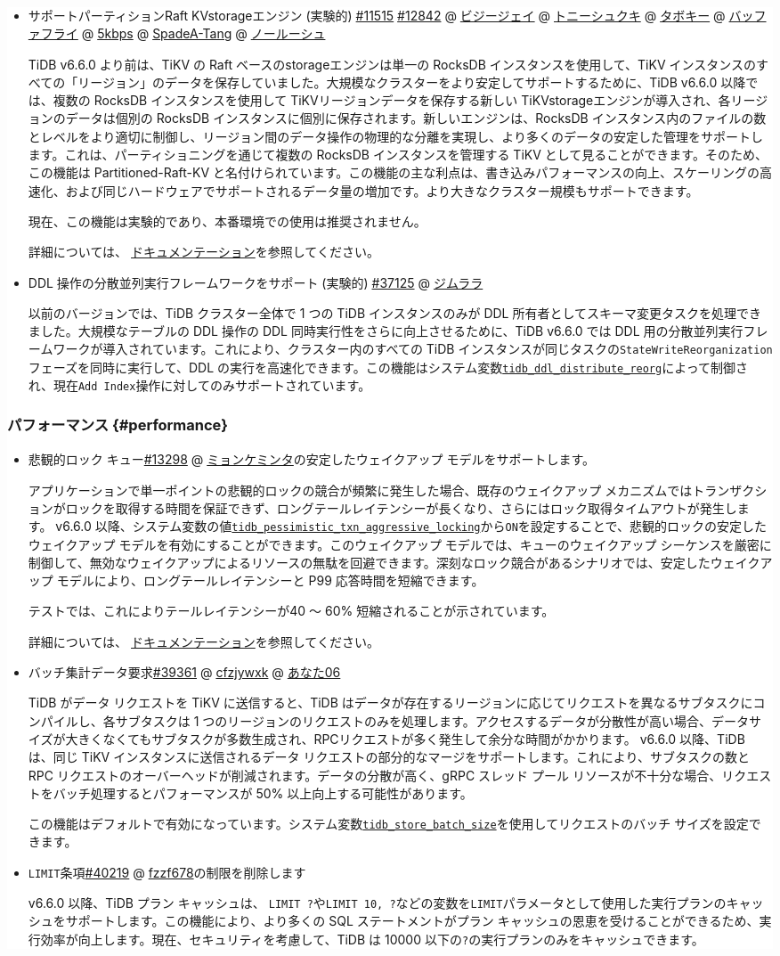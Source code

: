 -   サポートパーティションRaft KVstorageエンジン (実験的) [#11515](https://github.com/tikv/tikv/issues/11515) [#12842](https://github.com/tikv/tikv/issues/12842) @ [ビジージェイ](https://github.com/busyjay) @ [トニーシュクキ](https://github.com/tonyxuqqi) @ [タボキー](https://github.com/tabokie) @ [バッファフライ](https://github.com/bufferflies) @ [5kbps](https://github.com/5kbpers) @ [SpadeA-Tang](https://github.com/SpadeA-Tang) @ [ノールーシュ](https://github.com/nolouch)

    TiDB v6.6.0 より前は、TiKV の Raft ベースのstorageエンジンは単一の RocksDB インスタンスを使用して、TiKV インスタンスのすべての「リージョン」のデータを保存していました。大規模なクラスターをより安定してサポートするために、TiDB v6.6.0 以降では、複数の RocksDB インスタンスを使用して TiKVリージョンデータを保存する新しい TiKVstorageエンジンが導入され、各リージョンのデータは個別の RocksDB インスタンスに個別に保存されます。新しいエンジンは、RocksDB インスタンス内のファイルの数とレベルをより適切に制御し、リージョン間のデータ操作の物理的な分離を実現し、より多くのデータの安定した管理をサポートします。これは、パーティショニングを通じて複数の RocksDB インスタンスを管理する TiKV として見ることができます。そのため、この機能は Partitioned-Raft-KV と名付けられています。この機能の主な利点は、書き込みパフォーマンスの向上、スケーリングの高速化、および同じハードウェアでサポートされるデータ量の増加です。より大きなクラスター規模もサポートできます。

    現在、この機能は実験的であり、本番環境での使用は推奨されません。

    詳細については、 [ドキュメンテーション](/partitioned-raft-kv.md)を参照してください。

-   DDL 操作の分散並列実行フレームワークをサポート (実験的) [#37125](https://github.com/pingcap/tidb/issues/37125) @ [ジムララ](https://github.com/zimulala)

    以前のバージョンでは、TiDB クラスター全体で 1 つの TiDB インスタンスのみが DDL 所有者としてスキーマ変更タスクを処理できました。大規模なテーブルの DDL 操作の DDL 同時実行性をさらに向上させるために、TiDB v6.6.0 では DDL 用の分散並列実行フレームワークが導入されています。これにより、クラスター内のすべての TiDB インスタンスが同じタスクの`StateWriteReorganization`フェーズを同時に実行して、DDL の実行を高速化できます。この機能はシステム変数[`tidb_ddl_distribute_reorg`](https://docs.pingcap.com/tidb/v6.6/system-variables#tidb_ddl_distribute_reorg-new-in-v660)によって制御され、現在`Add Index`操作に対してのみサポートされています。

### パフォーマンス {#performance}

-   悲観的ロック キュー[#13298](https://github.com/tikv/tikv/issues/13298) @ [ミョンケミンタ](https://github.com/MyonKeminta)の安定したウェイクアップ モデルをサポートします。

    アプリケーションで単一ポイントの悲観的ロックの競合が頻繁に発生した場合、既存のウェイクアップ メカニズムではトランザクションがロックを取得する時間を保証できず、ロングテールレイテンシーが長くなり、さらにはロック取得タイムアウトが発生します。 v6.6.0 以降、システム変数の値[`tidb_pessimistic_txn_aggressive_locking`](https://docs.pingcap.com/tidb/v6.6/system-variables#tidb_pessimistic_txn_aggressive_locking-new-in-v660)から`ON`を設定することで、悲観的ロックの安定したウェイクアップ モデルを有効にすることができます。このウェイクアップ モデルでは、キューのウェイクアップ シーケンスを厳密に制御して、無効なウェイクアップによるリソースの無駄を回避できます。深刻なロック競合があるシナリオでは、安定したウェイクアップ モデルにより、ロングテールレイテンシーと P99 応答時間を短縮できます。

    テストでは、これによりテールレイテンシーが40 ～ 60% 短縮されることが示されています。

    詳細については、 [ドキュメンテーション](https://docs.pingcap.com/tidb/v6.6/system-variables#tidb_pessimistic_txn_aggressive_locking-new-in-v660)を参照してください。

-   バッチ集計データ要求[#39361](https://github.com/pingcap/tidb/issues/39361) @ [cfzjywxk](https://github.com/cfzjywxk) @ [あなた06](https://github.com/you06)

    TiDB がデータ リクエストを TiKV に送信すると、TiDB はデータが存在するリージョンに応じてリクエストを異なるサブタスクにコンパイルし、各サブタスクは 1 つのリージョンのリクエストのみを処理します。アクセスするデータが分散性が高い場合、データサイズが大きくなくてもサブタスクが多数生成され、RPCリクエストが多く発生して余分な時間がかかります。 v6.6.0 以降、TiDB は、同じ TiKV インスタンスに送信されるデータ リクエストの部分的なマージをサポートします。これにより、サブタスクの数と RPC リクエストのオーバーヘッドが削減されます。データの分散が高く、gRPC スレッド プール リソースが不十分な場合、リクエストをバッチ処理するとパフォーマンスが 50% 以上向上する可能性があります。

    この機能はデフォルトで有効になっています。システム変数[`tidb_store_batch_size`](/system-variables.md#tidb_store_batch_size)を使用してリクエストのバッチ サイズを設定できます。

-   `LIMIT`条項[#40219](https://github.com/pingcap/tidb/issues/40219) @ [fzzf678](https://github.com/fzzf678)の制限を削除します

    v6.6.0 以降、TiDB プラン キャッシュは、 `LIMIT ?`や`LIMIT 10, ?`などの変数を`LIMIT`パラメータとして使用した実行プランのキャッシュをサポートします。この機能により、より多くの SQL ステートメントがプラン キャッシュの恩恵を受けることができるため、実行効率が向上します。現在、セキュリティを考慮して、TiDB は 10000 以下の`?`の実行プランのみをキャッシュできます。
